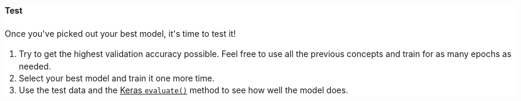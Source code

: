 #### Test

Once you've picked out your best model, it's time to test it!

1. Try to get the highest validation accuracy possible. Feel free to use all the previous concepts and train for as many epochs as needed.
2. Select your best model and train it one more time.
3. Use the test data and the [Keras `evaluate()`](https://keras.io/models/model/#evaluate) method to see how well the model does.